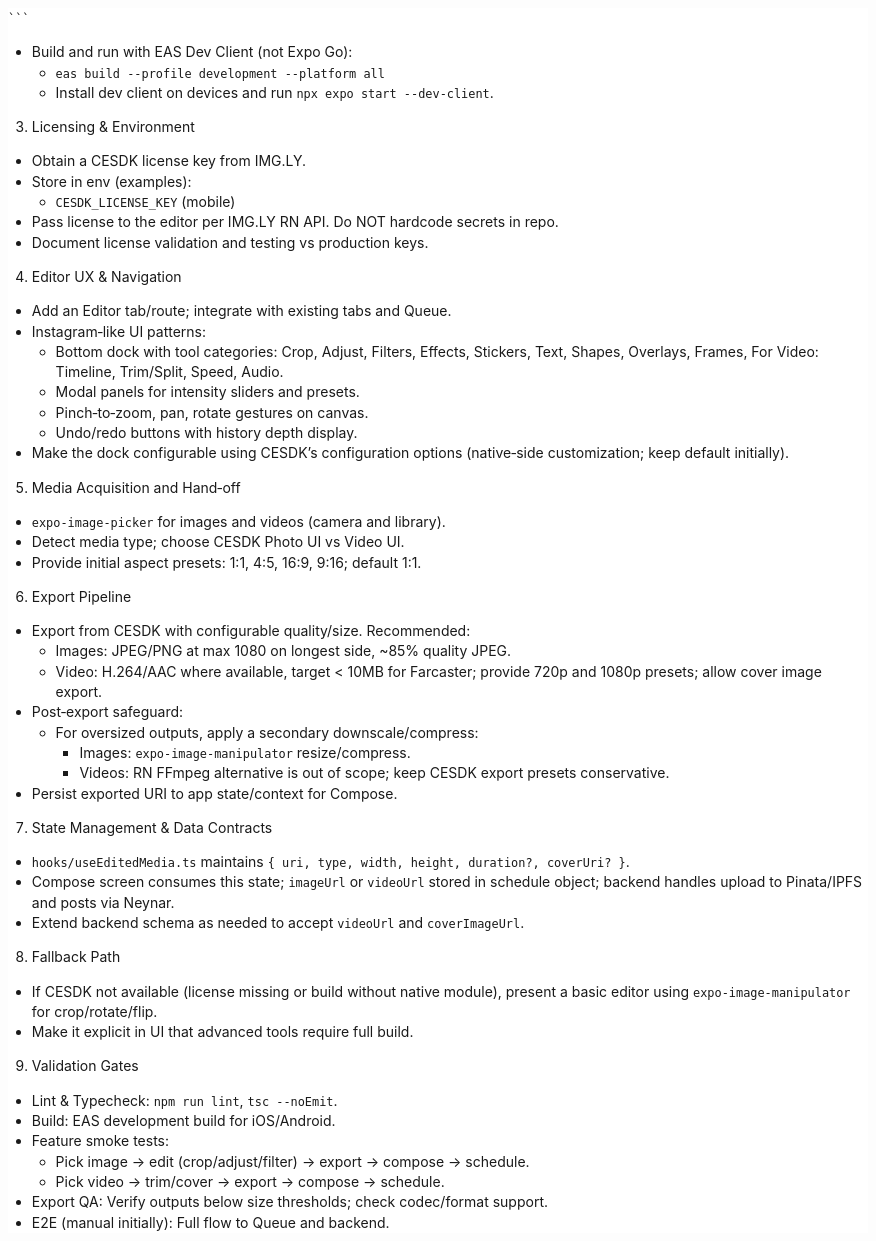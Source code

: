     ```
- Build and run with EAS Dev Client (not Expo Go):
  - `eas build --profile development --platform all`
  - Install dev client on devices and run `npx expo start --dev-client`.

3) Licensing & Environment
- Obtain a CESDK license key from IMG.LY.
- Store in env (examples):
  - `CESDK_LICENSE_KEY` (mobile)
- Pass license to the editor per IMG.LY RN API. Do NOT hardcode secrets in repo.
- Document license validation and testing vs production keys.

4) Editor UX & Navigation
- Add an Editor tab/route; integrate with existing tabs and Queue.
- Instagram‑like UI patterns:
  - Bottom dock with tool categories: Crop, Adjust, Filters, Effects, Stickers,
    Text, Shapes, Overlays, Frames, For Video: Timeline, Trim/Split, Speed, Audio.
  - Modal panels for intensity sliders and presets.
  - Pinch‑to‑zoom, pan, rotate gestures on canvas.
  - Undo/redo buttons with history depth display.
- Make the dock configurable using CESDK’s configuration options (native‑side
  customization; keep default initially).

5) Media Acquisition and Hand‑off
- `expo-image-picker` for images and videos (camera and library).
- Detect media type; choose CESDK Photo UI vs Video UI.
- Provide initial aspect presets: 1:1, 4:5, 16:9, 9:16; default 1:1.

6) Export Pipeline
- Export from CESDK with configurable quality/size. Recommended:
  - Images: JPEG/PNG at max 1080 on longest side, ~85% quality JPEG.
  - Video: H.264/AAC where available, target < 10MB for Farcaster; provide 720p
    and 1080p presets; allow cover image export.
- Post‑export safeguard:
  - For oversized outputs, apply a secondary downscale/compress:
    - Images: `expo-image-manipulator` resize/compress.
    - Videos: RN FFmpeg alternative is out of scope; keep CESDK export presets
      conservative.
- Persist exported URI to app state/context for Compose.

7) State Management & Data Contracts
- `hooks/useEditedMedia.ts` maintains `{ uri, type, width, height, duration?, coverUri? }`.
- Compose screen consumes this state; `imageUrl` or `videoUrl` stored in schedule
  object; backend handles upload to Pinata/IPFS and posts via Neynar.
- Extend backend schema as needed to accept `videoUrl` and `coverImageUrl`.

8) Fallback Path
- If CESDK not available (license missing or build without native module),
  present a basic editor using `expo-image-manipulator` for crop/rotate/flip.
- Make it explicit in UI that advanced tools require full build.

9) Validation Gates
- Lint & Typecheck: `npm run lint`, `tsc --noEmit`.
- Build: EAS development build for iOS/Android.
- Feature smoke tests:
  - Pick image → edit (crop/adjust/filter) → export → compose → schedule.
  - Pick video → trim/cover → export → compose → schedule.
- Export QA: Verify outputs below size thresholds; check codec/format support.
- E2E (manual initially): Full flow to Queue and backend.
